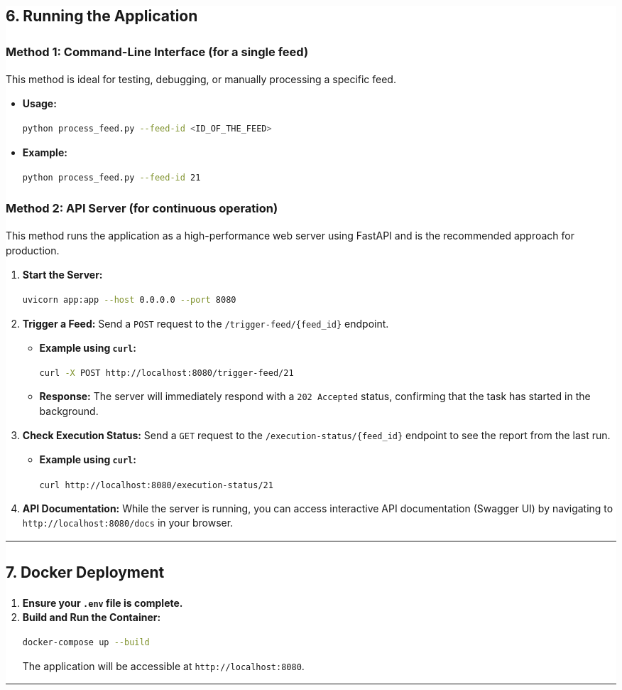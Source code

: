 
## 6. Running the Application

### Method 1: Command-Line Interface (for a single feed)

This method is ideal for testing, debugging, or manually processing a specific feed.

-   **Usage:**
    ```bash
    python process_feed.py --feed-id <ID_OF_THE_FEED>
    ```
-   **Example:**
    ```bash
    python process_feed.py --feed-id 21
    ```

### Method 2: API Server (for continuous operation)

This method runs the application as a high-performance web server using FastAPI and is the recommended approach for production.

1.  **Start the Server:**
    ```bash
    uvicorn app:app --host 0.0.0.0 --port 8080
    ```

2.  **Trigger a Feed:**
    Send a `POST` request to the `/trigger-feed/{feed_id}` endpoint.
    -   **Example using `curl`:**
        ```bash
        curl -X POST http://localhost:8080/trigger-feed/21
        ```
    -   **Response:** The server will immediately respond with a `202 Accepted` status, confirming that the task has started in the background.

3.  **Check Execution Status:**
    Send a `GET` request to the `/execution-status/{feed_id}` endpoint to see the report from the last run.
    -   **Example using `curl`:**
        ```bash
        curl http://localhost:8080/execution-status/21
        ```

4.  **API Documentation:**
    While the server is running, you can access interactive API documentation (Swagger UI) by navigating to `http://localhost:8080/docs` in your browser.

---

## 7. Docker Deployment

1.  **Ensure your `.env` file is complete.**
2.  **Build and Run the Container:**
    ```bash
    docker-compose up --build
    ```
    The application will be accessible at `http://localhost:8080`.

---